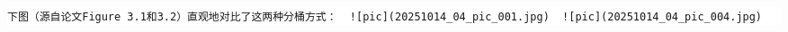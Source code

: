     下图（源自论文Figure 3.1和3.2）直观地对比了这两种分桶方式：  ![pic](20251014_04_pic_001.jpg)  ![pic](20251014_04_pic_004.jpg)  
